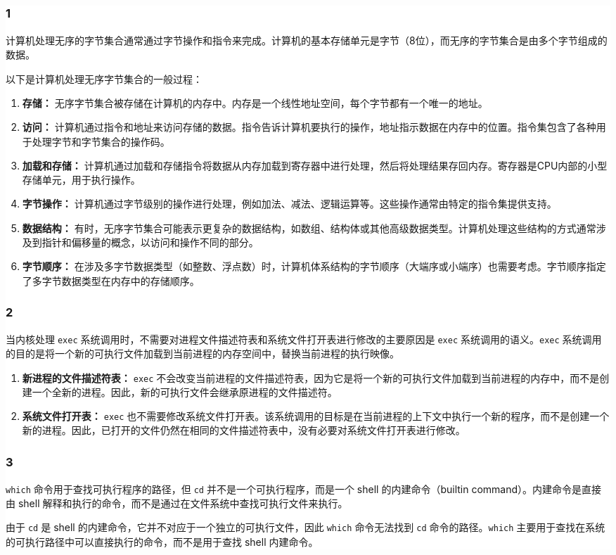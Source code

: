 ### 1
计算机处理无序的字节集合通常通过字节操作和指令来完成。计算机的基本存储单元是字节（8位），而无序的字节集合是由多个字节组成的数据。

以下是计算机处理无序字节集合的一般过程：

1. **存储：** 无序字节集合被存储在计算机的内存中。内存是一个线性地址空间，每个字节都有一个唯一的地址。

2. **访问：** 计算机通过指令和地址来访问存储的数据。指令告诉计算机要执行的操作，地址指示数据在内存中的位置。指令集包含了各种用于处理字节和字节集合的操作码。

3. **加载和存储：** 计算机通过加载和存储指令将数据从内存加载到寄存器中进行处理，然后将处理结果存回内存。寄存器是CPU内部的小型存储单元，用于执行操作。

4. **字节操作：** 计算机通过字节级别的操作进行处理，例如加法、减法、逻辑运算等。这些操作通常由特定的指令集提供支持。

5. **数据结构：** 有时，无序字节集合可能表示更复杂的数据结构，如数组、结构体或其他高级数据类型。计算机处理这些结构的方式通常涉及到指针和偏移量的概念，以访问和操作不同的部分。

6. **字节顺序：** 在涉及多字节数据类型（如整数、浮点数）时，计算机体系结构的字节顺序（大端序或小端序）也需要考虑。字节顺序指定了多字节数据类型在内存中的存储顺序。


### 2

当内核处理 `exec` 系统调用时，不需要对进程文件描述符表和系统文件打开表进行修改的主要原因是 `exec` 系统调用的语义。`exec` 系统调用的目的是将一个新的可执行文件加载到当前进程的内存空间中，替换当前进程的执行映像。

1. **新进程的文件描述符表：** `exec` 不会改变当前进程的文件描述符表，因为它是将一个新的可执行文件加载到当前进程的内存中，而不是创建一个全新的进程。因此，新的可执行文件会继承原进程的文件描述符。

2. **系统文件打开表：** `exec` 也不需要修改系统文件打开表。该系统调用的目标是在当前进程的上下文中执行一个新的程序，而不是创建一个新的进程。因此，已打开的文件仍然在相同的文件描述符表中，没有必要对系统文件打开表进行修改。

### 3

`which` 命令用于查找可执行程序的路径，但 `cd` 并不是一个可执行程序，而是一个 shell 的内建命令（builtin command）。内建命令是直接由 shell 解释和执行的命令，而不是通过在文件系统中查找可执行文件来执行。

由于 `cd` 是 shell 的内建命令，它并不对应于一个独立的可执行文件，因此 `which` 命令无法找到 `cd` 命令的路径。`which` 主要用于查找在系统的可执行路径中可以直接执行的命令，而不是用于查找 shell 内建命令。

